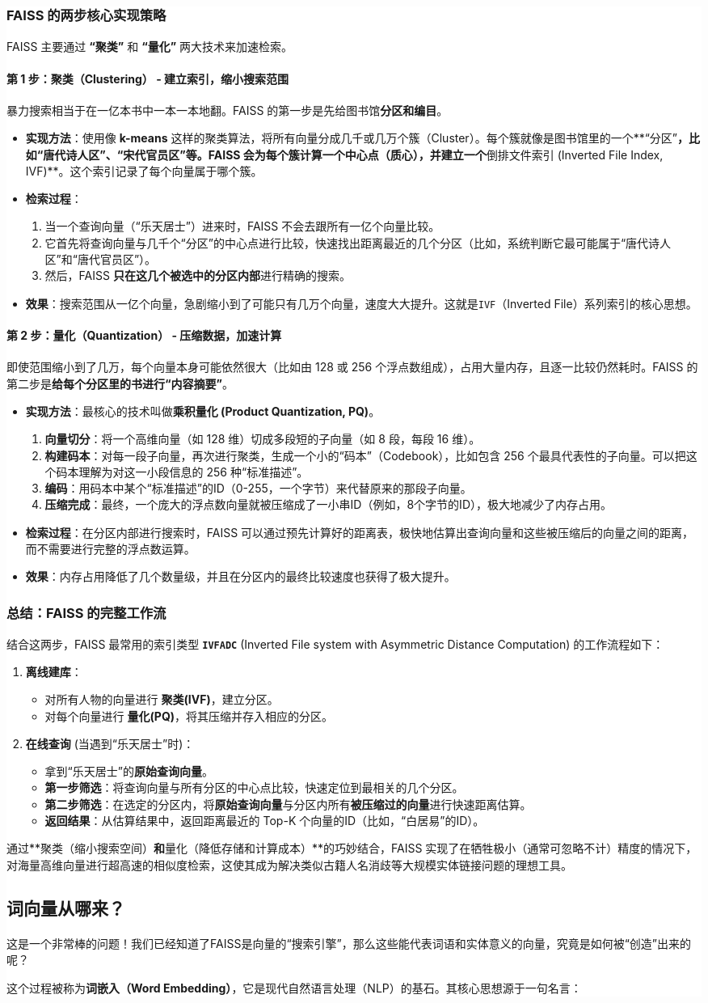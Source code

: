 ### FAISS 的两步核心实现策略

FAISS 主要通过 **“聚类”** 和 **“量化”** 两大技术来加速检索。

#### 第 1 步：聚类（Clustering） - 建立索引，缩小搜索范围

暴力搜索相当于在一亿本书中一本一本地翻。FAISS 的第一步是先给图书馆**分区和编目**。

- **实现方法**：使用像 **k-means** 这样的聚类算法，将所有向量分成几千或几万个簇（Cluster）。每个簇就像是图书馆里的一个**“分区”**，比如“唐代诗人区”、“宋代官员区”等。FAISS 会为每个簇计算一个中心点（质心），并建立一个**倒排文件索引 (Inverted File Index, IVF)**。这个索引记录了每个向量属于哪个簇。

- **检索过程**：
    1.  当一个查询向量（“乐天居士”）进来时，FAISS 不会去跟所有一亿个向量比较。
    2.  它首先将查询向量与几千个“分区”的中心点进行比较，快速找出距离最近的几个分区（比如，系统判断它最可能属于“唐代诗人区”和“唐代官员区”）。
    3.  然后，FAISS **只在这几个被选中的分区内部**进行精确的搜索。

- **效果**：搜索范围从一亿个向量，急剧缩小到了可能只有几万个向量，速度大大提升。这就是`IVF`（Inverted File）系列索引的核心思想。

#### 第 2 步：量化（Quantization） - 压缩数据，加速计算

即使范围缩小到了几万，每个向量本身可能依然很大（比如由 128 或 256 个浮点数组成），占用大量内存，且逐一比较仍然耗时。FAISS 的第二步是**给每个分区里的书进行“内容摘要”**。

- **实现方法**：最核心的技术叫做**乘积量化 (Product Quantization, PQ)**。
    1.  **向量切分**：将一个高维向量（如 128 维）切成多段短的子向量（如 8 段，每段 16 维）。
    2.  **构建码本**：对每一段子向量，再次进行聚类，生成一个小的“码本”（Codebook），比如包含 256 个最具代表性的子向量。可以把这个码本理解为对这一小段信息的 256 种“标准描述”。
    3.  **编码**：用码本中某个“标准描述”的ID（0-255，一个字节）来代替原来的那段子向量。
    4.  **压缩完成**：最终，一个庞大的浮点数向量就被压缩成了一小串ID（例如，8个字节的ID），极大地减少了内存占用。

- **检索过程**：在分区内部进行搜索时，FAISS 可以通过预先计算好的距离表，极快地估算出查询向量和这些被压缩后的向量之间的距离，而不需要进行完整的浮点数运算。

- **效果**：内存占用降低了几个数量级，并且在分区内的最终比较速度也获得了极大提升。

### 总结：FAISS 的完整工作流

结合这两步，FAISS 最常用的索引类型 **`IVFADC`** (Inverted File system with Asymmetric Distance Computation) 的工作流程如下：

1.  **离线建库**：
    -   对所有人物的向量进行 **聚类(IVF)**，建立分区。
    -   对每个向量进行 **量化(PQ)**，将其压缩并存入相应的分区。

2.  **在线查询** (当遇到“乐天居士”时)：
    -   拿到“乐天居士”的**原始查询向量**。
    -   **第一步筛选**：将查询向量与所有分区的中心点比较，快速定位到最相关的几个分区。
    -   **第二步筛选**：在选定的分区内，将**原始查询向量**与分区内所有**被压缩过的向量**进行快速距离估算。
    -   **返回结果**：从估算结果中，返回距离最近的 Top-K 个向量的ID（比如，“白居易”的ID）。

通过**聚类（缩小搜索空间）**和**量化（降低存储和计算成本）**的巧妙结合，FAISS 实现了在牺牲极小（通常可忽略不计）精度的情况下，对海量高维向量进行超高速的相似度检索，这使其成为解决类似古籍人名消歧等大规模实体链接问题的理想工具。


## 词向量从哪来？
这是一个非常棒的问题！我们已经知道了FAISS是向量的“搜索引擎”，那么这些能代表词语和实体意义的向量，究竟是如何被“创造”出来的呢？

这个过程被称为**词嵌入（Word Embedding）**，它是现代自然语言处理（NLP）的基石。其核心思想源于一句名言：
